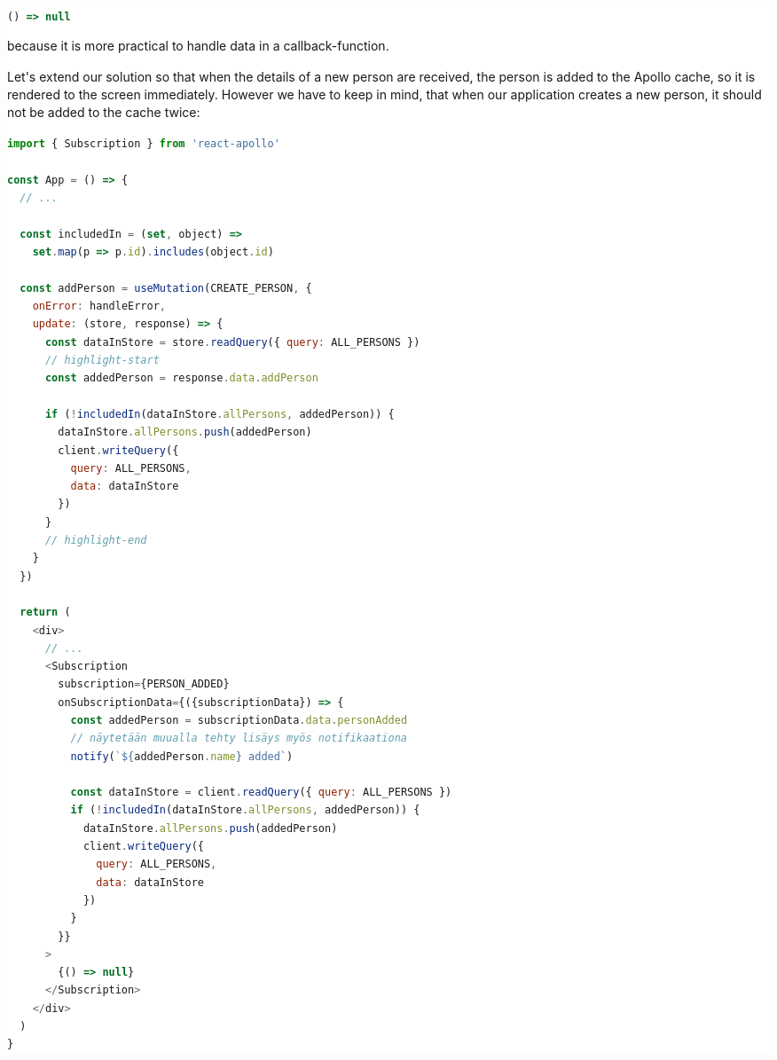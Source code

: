 ```js
() => null
```


because it is more practical to handle data in a callback-function. 


Let's extend our solution so that when the details of a new person are received, the person is added to the Apollo cache, so it is rendered to the screen immediately. 
However we have to keep in mind, that when our application creates a new person, it should not be added to the cache twice: 

```js
import { Subscription } from 'react-apollo'

const App = () => {
  // ...

  const includedIn = (set, object) => 
    set.map(p => p.id).includes(object.id)    

  const addPerson = useMutation(CREATE_PERSON, {
    onError: handleError,
    update: (store, response) => {
      const dataInStore = store.readQuery({ query: ALL_PERSONS })
      // highlight-start
      const addedPerson = response.data.addPerson
      
      if (!includedIn(dataInStore.allPersons, addedPerson)) {
        dataInStore.allPersons.push(addedPerson)
        client.writeQuery({
          query: ALL_PERSONS,
          data: dataInStore
        })
      }
      // highlight-end
    }
  })

  return (
    <div>
      // ...
      <Subscription
        subscription={PERSON_ADDED}
        onSubscriptionData={({subscriptionData}) => {
          const addedPerson = subscriptionData.data.personAdded
          // näytetään muualla tehty lisäys myös notifikaationa
          notify(`${addedPerson.name} added`)

          const dataInStore = client.readQuery({ query: ALL_PERSONS })
          if (!includedIn(dataInStore.allPersons, addedPerson)) {
            dataInStore.allPersons.push(addedPerson)
            client.writeQuery({
              query: ALL_PERSONS,
              data: dataInStore
            })
          }
        }}
      > 
        {() => null}
      </Subscription>
    </div>
  )
}
```
